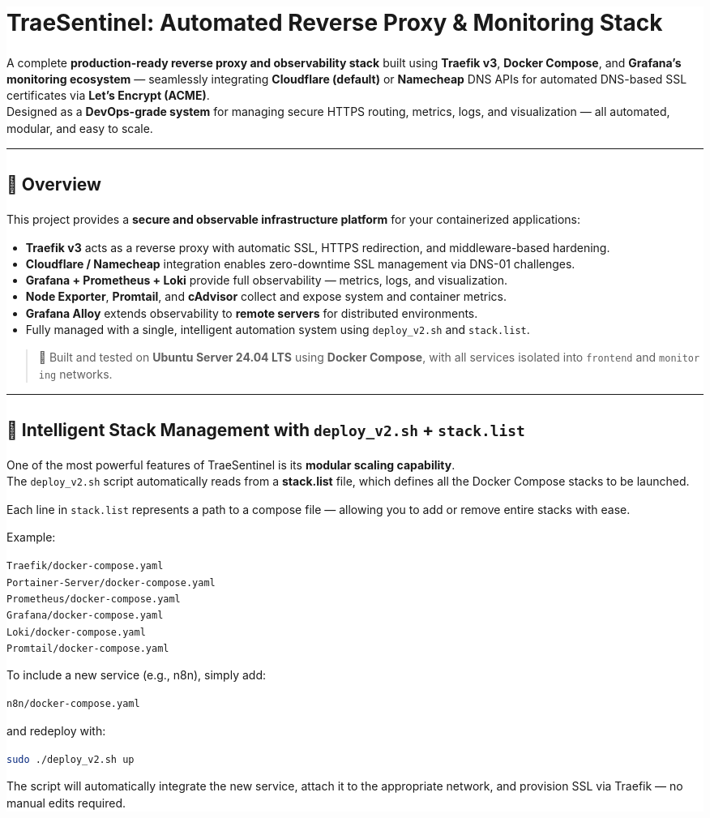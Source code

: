 # TraeSentinel: Automated Reverse Proxy & Monitoring Stack

A complete **production-ready reverse proxy and observability stack** built using **Traefik v3**, **Docker Compose**, and **Grafana’s monitoring ecosystem** — seamlessly integrating **Cloudflare (default)** or **Namecheap** DNS APIs for automated DNS-based SSL certificates via **Let’s Encrypt (ACME)**.  
Designed as a **DevOps-grade system** for managing secure HTTPS routing, metrics, logs, and visualization — all automated, modular, and easy to scale.

---

## 🚀 Overview

This project provides a **secure and observable infrastructure platform** for your containerized applications:

- **Traefik v3** acts as a reverse proxy with automatic SSL, HTTPS redirection, and middleware-based hardening.  
- **Cloudflare / Namecheap** integration enables zero-downtime SSL management via DNS-01 challenges.  
- **Grafana + Prometheus + Loki** provide full observability — metrics, logs, and visualization.  
- **Node Exporter**, **Promtail**, and **cAdvisor** collect and expose system and container metrics.  
- **Grafana Alloy** extends observability to **remote servers** for distributed environments.  
- Fully managed with a single, intelligent automation system using `deploy_v2.sh` and `stack.list`.  

> 🧠 Built and tested on **Ubuntu Server 24.04 LTS** using **Docker Compose**, with all services isolated into `frontend` and `monitoring` networks.

---

## 🧩 Intelligent Stack Management with `deploy_v2.sh` + `stack.list`

One of the most powerful features of TraeSentinel is its **modular scaling capability**.  
The `deploy_v2.sh` script automatically reads from a **stack.list** file, which defines all the Docker Compose stacks to be launched.

Each line in `stack.list` represents a path to a compose file — allowing you to add or remove entire stacks with ease.  

Example:
```
Traefik/docker-compose.yaml
Portainer-Server/docker-compose.yaml
Prometheus/docker-compose.yaml
Grafana/docker-compose.yaml
Loki/docker-compose.yaml
Promtail/docker-compose.yaml
```
To include a new service (e.g., n8n), simply add:
```
n8n/docker-compose.yaml
```
and redeploy with:
```bash
sudo ./deploy_v2.sh up
```
The script will automatically integrate the new service, attach it to the appropriate network, and provision SSL via Traefik — no manual edits required.
